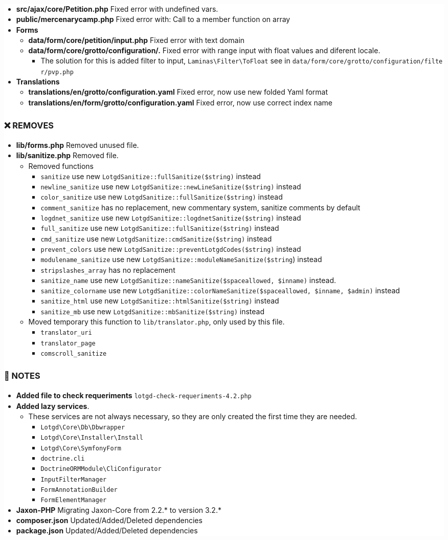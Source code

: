 -   **src/ajax/core/Petition.php** Fixed error with undefined vars.
-   **public/mercenarycamp.php** Fixed error with: Call to a member function on array
-   **Forms**
    -   **data/form/core/petition/input.php** Fixed error with text domain
    -   **data/form/core/grotto/configuration/.** Fixed error with range input with float values and diferent locale.
        -   The solution for this is added filter to input, `Laminas\Filter\ToFloat` see in `data/form/core/grotto/configuration/filter/pvp.php`
-   **Translations**
    -   **translations/en/grotto/configuration.yaml** Fixed error, now use new folded Yaml format
    -   **translations/en/form/grotto/configuration.yaml** Fixed error, now use correct index name

### :x: REMOVES

-   **lib/forms.php** Removed unused file.
-   **lib/sanitize.php** Removed file.
    -   Removed functions
        -   `sanitize` use new `LotgdSanitize::fullSanitize($string)` instead
        -   `newline_sanitize` use new `LotgdSanitize::newLineSanitize($string)` instead
        -   `color_sanitize` use new `LotgdSanitize::fullSanitize($string)` instead
        -   `comment_sanitize` has no replacement, new commentary system, sanitize comments by default
        -   `logdnet_sanitize` use new `LotgdSanitize::logdnetSanitize($string)` instead
        -   `full_sanitize` use new `LotgdSanitize::fullSanitize($string)` instead
        -   `cmd_sanitize` use new `LotgdSanitize::cmdSanitize($string)` instead
        -   `prevent_colors` use new `LotgdSanitize::preventLotgdCodes($string)` instead
        -   `modulename_sanitize` use new `LotgdSanitize::moduleNameSanitize($string`) instead
        -   `stripslashes_array` has no replacement
        -   `sanitize_name` use new `LotgdSanitize::nameSanitize($spaceallowed, $inname)` instead.
        -   `sanitize_colorname` use new `LotgdSanitize::colorNameSanitize($spaceallowed, $inname, $admin)` instead
        -   `sanitize_html` use new `LotgdSanitize::htmlSanitize($string)` instead
        -   `sanitize_mb` use new `LotgdSanitize::mbSanitize($string)` instead
    -   Moved temporary this function to `lib/translator.php`, only used by this file.
        -   `translator_uri`
        -   `translator_page`
        -   `comscroll_sanitize`

### :notebook: NOTES

-   **Added file to check requeriments** `lotgd-check-requeriments-4.2.php`
-   **Added lazy services**.
    -   These services are not always necessary, so they are only created the first time they are needed.
        -   `Lotgd\Core\Db\Dbwrapper`
        -   `Lotgd\Core\Installer\Install`
        -   `Lotgd\Core\SymfonyForm`
        -   `doctrine.cli`
        -   `DoctrineORMModule\CliConfigurator`
        -   `InputFilterManager`
        -   `FormAnnotationBuilder`
        -   `FormElementManager`
-   **Jaxon-PHP** Migrating Jaxon-Core from 2.2.* to version 3.2.*
-   **composer.json** Updated/Added/Deleted dependencies
-   **package.json** Updated/Added/Deleted dependencies
